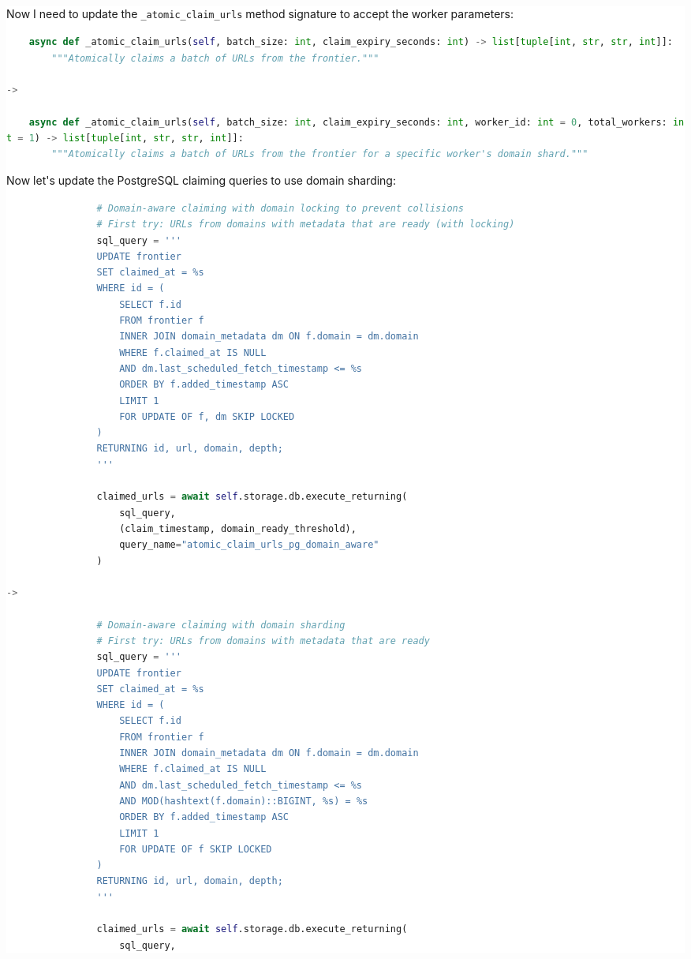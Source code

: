 Now I need to update the `_atomic_claim_urls` method signature to accept the worker parameters:

```python
    async def _atomic_claim_urls(self, batch_size: int, claim_expiry_seconds: int) -> list[tuple[int, str, str, int]]:
        """Atomically claims a batch of URLs from the frontier."""

->

    async def _atomic_claim_urls(self, batch_size: int, claim_expiry_seconds: int, worker_id: int = 0, total_workers: int = 1) -> list[tuple[int, str, str, int]]:
        """Atomically claims a batch of URLs from the frontier for a specific worker's domain shard."""
```

Now let's update the PostgreSQL claiming queries to use domain sharding:

```python
                # Domain-aware claiming with domain locking to prevent collisions
                # First try: URLs from domains with metadata that are ready (with locking)
                sql_query = '''
                UPDATE frontier
                SET claimed_at = %s
                WHERE id = (
                    SELECT f.id
                    FROM frontier f
                    INNER JOIN domain_metadata dm ON f.domain = dm.domain
                    WHERE f.claimed_at IS NULL
                    AND dm.last_scheduled_fetch_timestamp <= %s
                    ORDER BY f.added_timestamp ASC
                    LIMIT 1
                    FOR UPDATE OF f, dm SKIP LOCKED
                )
                RETURNING id, url, domain, depth;
                '''
                
                claimed_urls = await self.storage.db.execute_returning(
                    sql_query,
                    (claim_timestamp, domain_ready_threshold),
                    query_name="atomic_claim_urls_pg_domain_aware"
                )

->

                # Domain-aware claiming with domain sharding
                # First try: URLs from domains with metadata that are ready
                sql_query = '''
                UPDATE frontier
                SET claimed_at = %s
                WHERE id = (
                    SELECT f.id
                    FROM frontier f
                    INNER JOIN domain_metadata dm ON f.domain = dm.domain
                    WHERE f.claimed_at IS NULL
                    AND dm.last_scheduled_fetch_timestamp <= %s
                    AND MOD(hashtext(f.domain)::BIGINT, %s) = %s
                    ORDER BY f.added_timestamp ASC
                    LIMIT 1
                    FOR UPDATE OF f SKIP LOCKED
                )
                RETURNING id, url, domain, depth;
                '''
                
                claimed_urls = await self.storage.db.execute_returning(
                    sql_query,
```